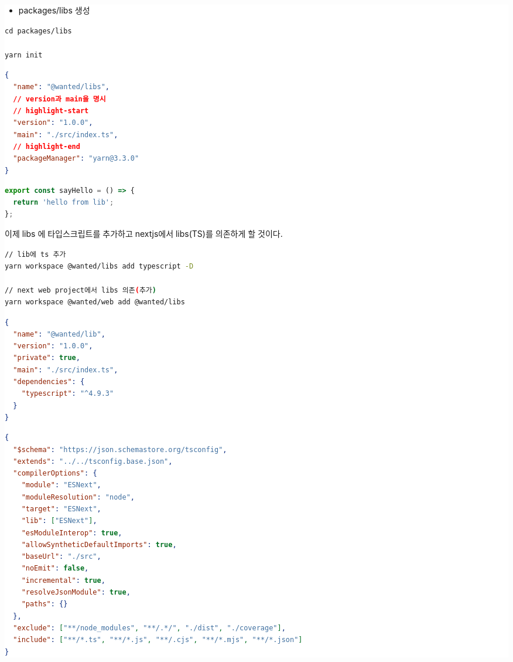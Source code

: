 - packages/libs 생성

```
cd packages/libs

yarn init
```

```json title="packages/libs/package.json"
{
  "name": "@wanted/libs",
  // version과 main을 명시
  // highlight-start
  "version": "1.0.0",
  "main": "./src/index.ts",
  // highlight-end
  "packageManager": "yarn@3.3.0"
}
```

```js title="packages/libs/src/index.ts"
export const sayHello = () => {
  return 'hello from lib';
};
```

이제 libs 에 타입스크립트를 추가하고 nextjs에서 libs(TS)를 의존하게 할 것이다.

```bash title="root에서"
// lib에 ts 추가
yarn workspace @wanted/libs add typescript -D

// next web project에서 libs 의존(추가)
yarn workspace @wanted/web add @wanted/libs
```

```json title="packages/libs/package.json"
{
  "name": "@wanted/lib",
  "version": "1.0.0",
  "private": true,
  "main": "./src/index.ts",
  "dependencies": {
    "typescript": "^4.9.3"
  }
}
```

```json title="packages/libs/tsconfig.json"
{
  "$schema": "https://json.schemastore.org/tsconfig",
  "extends": "../../tsconfig.base.json",
  "compilerOptions": {
    "module": "ESNext",
    "moduleResolution": "node",
    "target": "ESNext",
    "lib": ["ESNext"],
    "esModuleInterop": true,
    "allowSyntheticDefaultImports": true,
    "baseUrl": "./src",
    "noEmit": false,
    "incremental": true,
    "resolveJsonModule": true,
    "paths": {}
  },
  "exclude": ["**/node_modules", "**/.*/", "./dist", "./coverage"],
  "include": ["**/*.ts", "**/*.js", "**/.cjs", "**/*.mjs", "**/*.json"]
}
```
